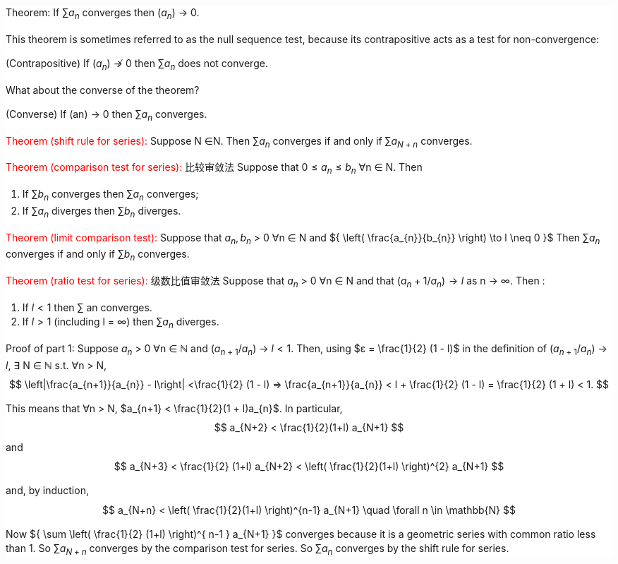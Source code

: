 Theorem: If ${ \sum a_{n} }$  converges then ($a_{n}$) → 0.

This theorem is sometimes referred to as the null sequence test, because
its contrapositive acts as a test for non-convergence:

(Contrapositive) If ($a_{n}$) ${ \not\to }$  0 then $\sum a_{n}$ does not converge.

What about the converse of the theorem?

(Converse) If (an) → 0 then ${ \sum a_{n} }$  converges.

<font color="#ff0000">Theorem (shift rule for series):</font>
Suppose N ∈N. Then ${ \sum a_{n} }$  converges if and only if ${ \sum a_{N + n} }$  converges.

<font color="#ff0000">Theorem (comparison test for series):</font>
比较审敛法
Suppose that $0 ≤ a_{n} ≤ b_{n}$ ∀n ∈ N. Then
1. If ${ \sum b_{n} }$  converges then $\sum a_{n}$ converges;
2. If ${ \sum a_{n} }$  diverges then $\sum b_{n}$ diverges.

<font color="#ff0000">Theorem (limit comparison test):</font>
Suppose that $a_{n}, b_{n}$ > 0 ∀n ∈ N and ${ \left( \frac{a_{n}}{b_{n}} \right) \to l \neq 0 }$ 
Then ${ \sum a_{n} }$ converges if and only if ${ \sum b_{n} }$  converges.

<font color="#ff0000">Theorem (ratio test for series):</font>
级数比值审敛法
Suppose that $a_{n}$ > 0 ∀n ∈ N and that $(a_{n}+1/a_{n}) → l$ as n → ∞. Then :
1. If $l < 1$ then ${ \sum }$  an converges.
2. If $l > 1$ (including l = ∞) then ${ \sum a_{n} }$  diverges.

Proof of part 1: Suppose $a_{n}$ > 0 ∀n ∈ $\mathbb{N}$ and ($a_{n+1}/a_{n}$) → $l < 1$.
Then, using $ε = \frac{1}{2} (1 - l)$ in the definition of ($a_{n+1}/a_{n}$) → $l$,
∃ N ∈ $\mathbb{N}$ s.t. ∀n > N,
$$
\left|\frac{a_{n+1}}{a_{n}} - l\right|
<\frac{1}{2} (1 - l) ⇒ \frac{a_{n+1}}{a_{n}} < l + \frac{1}{2} (1 - l) = \frac{1}{2} (1 + l)  < 1.
$$

This means that ∀n > N, $a_{n+1} < \frac{1}{2}(1 + l)a_{n}$.
In particular,
$$
a_{N+2} < \frac{1}{2}(1+l) a_{N+1}
$$
and
$$
a_{N+3} < \frac{1}{2} (1+l) a_{N+2} < \left( \frac{1}{2}(1+l) \right)^{2} a_{N+1}
$$

and, by induction,
$$
a_{N+n} <
\left( \frac{1}{2}(1+l) \right)^{n-1} a_{N+1}
\quad \forall n \in \mathbb{N}
$$

Now ${ \sum \left( \frac{1}{2} (1+l) \right)^{ n-1 } a_{N+1} }$  converges because it is a geometric series
with common ratio less than 1.
So ${ \sum a_{N+n} }$  converges by the comparison test for series.
So ${ \sum a_{n} }$  converges by the shift rule for series.
